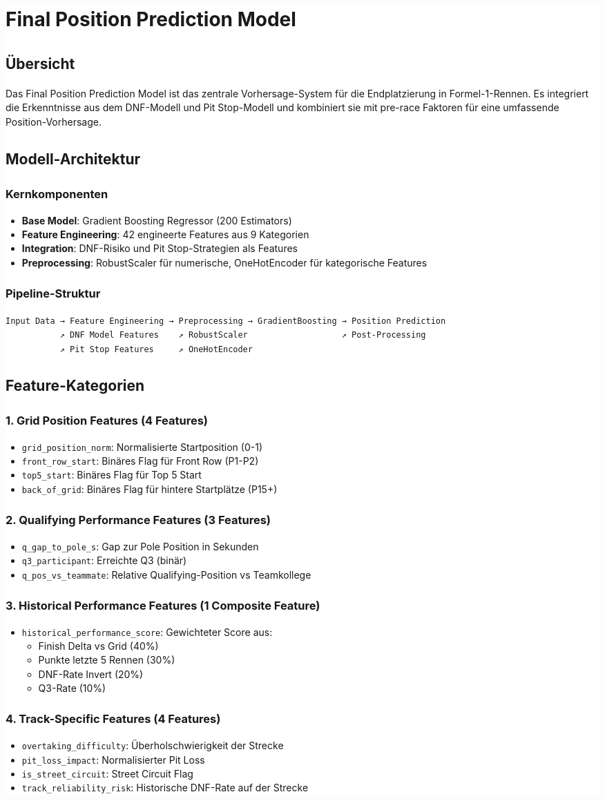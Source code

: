 # Final Position Prediction Model

## Übersicht

Das Final Position Prediction Model ist das zentrale Vorhersage-System für die Endplatzierung in Formel-1-Rennen. Es integriert die Erkenntnisse aus dem DNF-Modell und Pit Stop-Modell und kombiniert sie mit pre-race Faktoren für eine umfassende Position-Vorhersage.

## Modell-Architektur

### Kernkomponenten
- **Base Model**: Gradient Boosting Regressor (200 Estimators)
- **Feature Engineering**: 42 engineerte Features aus 9 Kategorien
- **Integration**: DNF-Risiko und Pit Stop-Strategien als Features
- **Preprocessing**: RobustScaler für numerische, OneHotEncoder für kategorische Features

### Pipeline-Struktur
```
Input Data → Feature Engineering → Preprocessing → GradientBoosting → Position Prediction
           ↗ DNF Model Features    ↗ RobustScaler                   ↗ Post-Processing
           ↗ Pit Stop Features     ↗ OneHotEncoder
```

## Feature-Kategorien

### 1. Grid Position Features (4 Features)
- `grid_position_norm`: Normalisierte Startposition (0-1)
- `front_row_start`: Binäres Flag für Front Row (P1-P2)
- `top5_start`: Binäres Flag für Top 5 Start
- `back_of_grid`: Binäres Flag für hintere Startplätze (P15+)

### 2. Qualifying Performance Features (3 Features)
- `q_gap_to_pole_s`: Gap zur Pole Position in Sekunden
- `q3_participant`: Erreichte Q3 (binär)
- `q_pos_vs_teammate`: Relative Qualifying-Position vs Teamkollege

### 3. Historical Performance Features (1 Composite Feature)
- `historical_performance_score`: Gewichteter Score aus:
  - Finish Delta vs Grid (40%)
  - Punkte letzte 5 Rennen (30%)
  - DNF-Rate Invert (20%)
  - Q3-Rate (10%)

### 4. Track-Specific Features (4 Features)
- `overtaking_difficulty`: Überholschwierigkeit der Strecke
- `pit_loss_impact`: Normalisierter Pit Loss
- `is_street_circuit`: Street Circuit Flag
- `track_reliability_risk`: Historische DNF-Rate auf der Strecke
